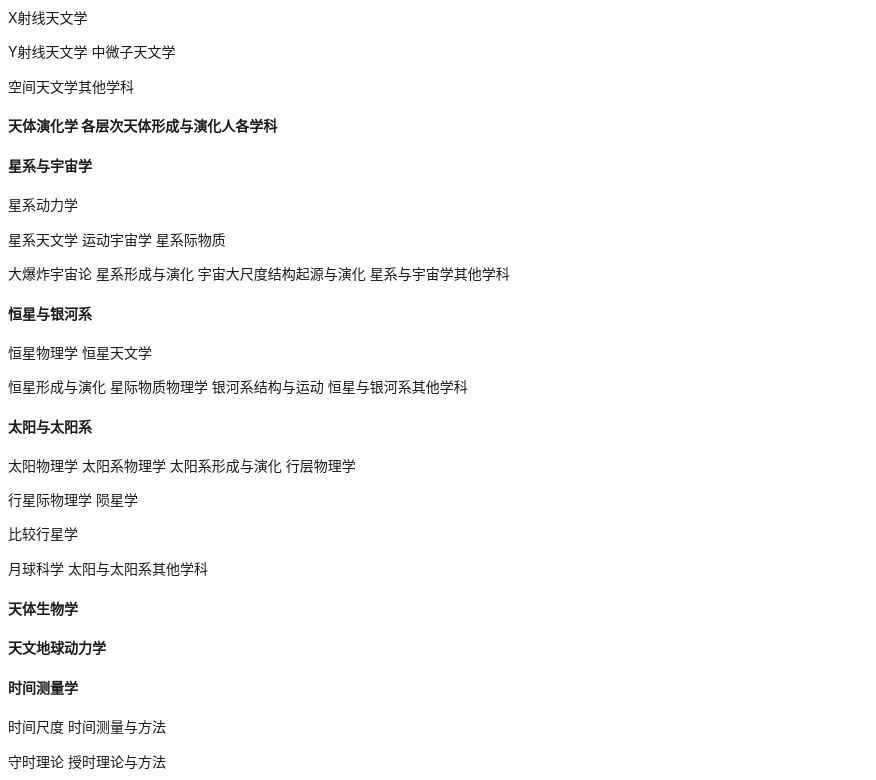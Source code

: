 X射线天文学

Y射线天文学
中微子天文学

空间天文学其他学科

#### 天体演化学 各层次天体形成与演化人各学科

#### 星系与宇宙学

星系动力学

星系天文学
运动宇宙学
星系际物质

大爆炸宇宙论
星系形成与演化
宇宙大尺度结构起源与演化
星系与宇宙学其他学科

#### 恒星与银河系

恒星物理学
恒星天文学

恒星形成与演化
星际物质物理学
银河系结构与运动
恒星与银河系其他学科

#### 太阳与太阳系

太阳物理学
太阳系物理学
太阳系形成与演化
行层物理学

行星际物理学
陨星学

比较行星学

月球科学
太阳与太阳系其他学科

#### 天体生物学

#### 天文地球动力学

#### 时间测量学

时间尺度
时间测量与方法

守时理论
授时理论与方法
